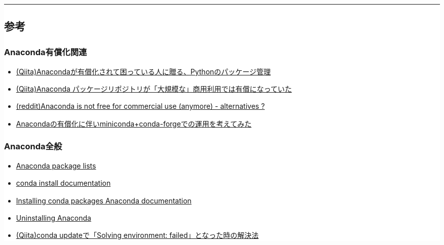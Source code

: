 
---

## 参考

### Anaconda有償化関連

- [(Qiita)Anacondaが有償化されて困っている人に贈る、Pythonのパッケージ管理](https://qiita.com/c60evaporator/items/ba41cef4b37465c39948)


- [(Qiita)Anaconda パッケージリポジトリが「大規模な」商用利用では有償になっていた](https://qiita.com/tfukumori/items/f8fc2c53077b234384fc)


- [(reddit)Anaconda is not free for commercial use (anymore) - alternatives ?](https://www.reddit.com/r/Python/comments/iqsk3y/anaconda_is_not_free_for_commercial_use_anymore/gqdqrk9/?context=3)


- [Anacondaの有償化に伴いminiconda+conda-forgeでの運用を考えてみた](https://qiita.com/kimisyo/items/986802ea52974b92df27)


### Anaconda全般

- [Anaconda package lists](https://docs.anaconda.com/anaconda/packages/pkg-docs/)

- [conda install documentation](https://docs.conda.io/projects/conda/en/latest/commands/install.html)

- [Installing conda packages Anaconda  documentation](https://docs.anaconda.com/anaconda/user-guide/tasks/install-packages/)

- [Uninstalling Anaconda](https://docs.anaconda.com/anaconda/install/uninstall/)

- [(Qiita)conda updateで「Solving environment: failed」となった時の解決法](https://qiita.com/jordi/items/cd974b668e7ecf312543)
